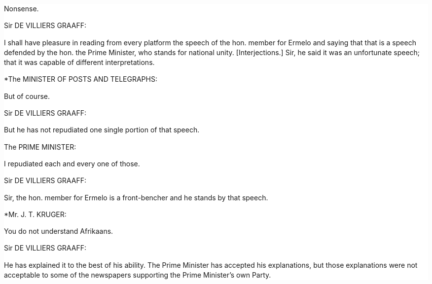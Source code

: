 <p>Nonsense.</p>

</speech>

<speech by="#de_villiers_graaff">

<from>Sir <person refersTo="hansard_za">DE VILLIERS GRAAFF</person>:</from>

<p>I shall have pleasure in reading from every platform the speech of the hon. member for Ermelo and saying that that is a speech defended by the hon. the Prime Minister, who stands for national unity. [Interjections.] Sir, he said it was an unfortunate speech; that it was capable of different interpretations.</p>

</speech>

<speech by="#minister_of_posts_and_telegraphs">

<from>*The <person refersTo="hansard_za">MINISTER OF POSTS AND TELEGRAPHS</person>:</from>

<p>But of course.</p>

</speech>

<speech by="#de_villiers_graaff">

<from>Sir <person refersTo="hansard_za">DE VILLIERS GRAAFF</person>:</from>

<p>But he has not repudiated one single portion of that speech.</p>

</speech>

<speech by="#prime_minister">

<from>The <person refersTo="hansard_za">PRIME MINISTER</person>:</from>

<p>I repudiated each and every one of those.</p>

</speech>

<speech by="#de_villiers_graaff">

<from>Sir <person refersTo="hansard_za">DE VILLIERS GRAAFF</person>:</from>

<p>Sir, the hon. member for Ermelo is a front-bencher and he stands by that speech.</p>

</speech>

<speech by="#kruger">

<from>*Mr. <person refersTo="hansard_za">J. T. KRUGER</person>:</from>

<p>You do not understand Afrikaans.</p>

</speech>

<speech by="#de_villiers_graaff">

<from>Sir <person refersTo="hansard_za">DE VILLIERS GRAAFF</person>:</from>

<p>He has explained it to the best of his ability. The Prime Minister has accepted his explanations, but those explanations were not acceptable to some of the newspapers supporting the Prime Minister&#x2019;s own Party.</p>

</speech>

